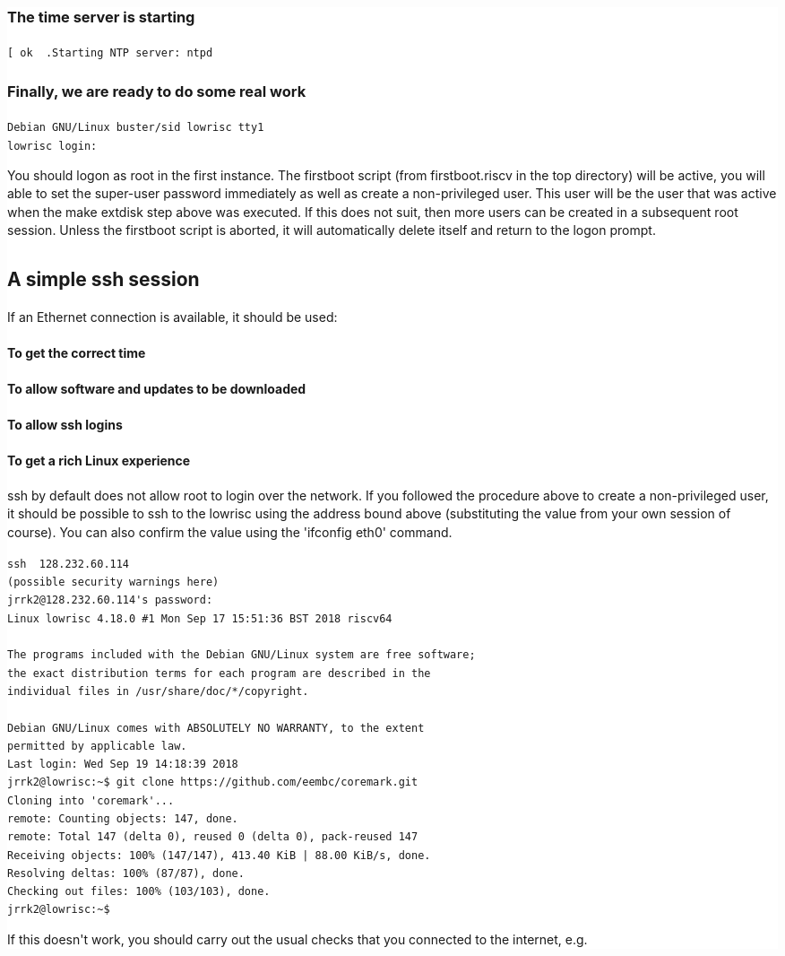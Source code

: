 ### The time server is starting

    [ ok  .Starting NTP server: ntpd

### Finally, we are ready to do some real work

    Debian GNU/Linux buster/sid lowrisc tty1
    lowrisc login: 

You should logon as root in the first instance. The firstboot script (from firstboot.riscv in the top directory) will be active, you will able to set the super-user password immediately as well as create a non-privileged user. This user will be the user that was active when the make extdisk step above was executed. If this does not suit, then more users can be created in a subsequent root session. Unless the firstboot script is aborted, it will automatically delete itself and return to the logon prompt.

## A simple ssh session

If an Ethernet connection is available, it should be used:

#### To get the correct time
#### To allow software and updates to be downloaded
#### To allow ssh logins
#### To get a rich Linux experience

ssh by default does not allow root to login over the network. If you followed the procedure above to create a non-privileged user, it should be possible to ssh to the lowrisc using the address bound above (substituting the value from your own session of course). You can also confirm the value using the 'ifconfig eth0' command.

    ssh  128.232.60.114
    (possible security warnings here)
    jrrk2@128.232.60.114's password: 
    Linux lowrisc 4.18.0 #1 Mon Sep 17 15:51:36 BST 2018 riscv64

    The programs included with the Debian GNU/Linux system are free software;
    the exact distribution terms for each program are described in the
    individual files in /usr/share/doc/*/copyright.

    Debian GNU/Linux comes with ABSOLUTELY NO WARRANTY, to the extent
    permitted by applicable law.
    Last login: Wed Sep 19 14:18:39 2018
    jrrk2@lowrisc:~$ git clone https://github.com/eembc/coremark.git
    Cloning into 'coremark'...
    remote: Counting objects: 147, done.
    remote: Total 147 (delta 0), reused 0 (delta 0), pack-reused 147
    Receiving objects: 100% (147/147), 413.40 KiB | 88.00 KiB/s, done.
    Resolving deltas: 100% (87/87), done.
    Checking out files: 100% (103/103), done.
    jrrk2@lowrisc:~$ 

If this doesn't work, you should carry out the usual checks that you connected to the internet, e.g.
